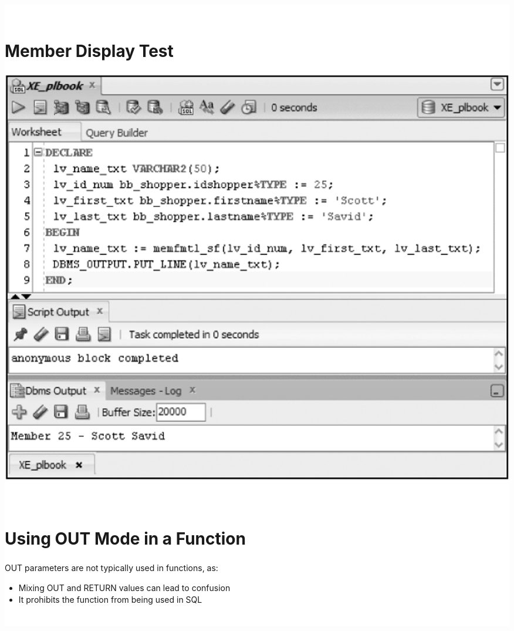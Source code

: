 <br>

# Member Display Test

![img](../../assets/images/Member%20Display%20Test.png)

<br>

# Using OUT Mode in a Function

OUT parameters are not typically used in functions, as:

- Mixing OUT and RETURN values can lead to confusion
- It prohibits the function from being used in SQL

<br>
